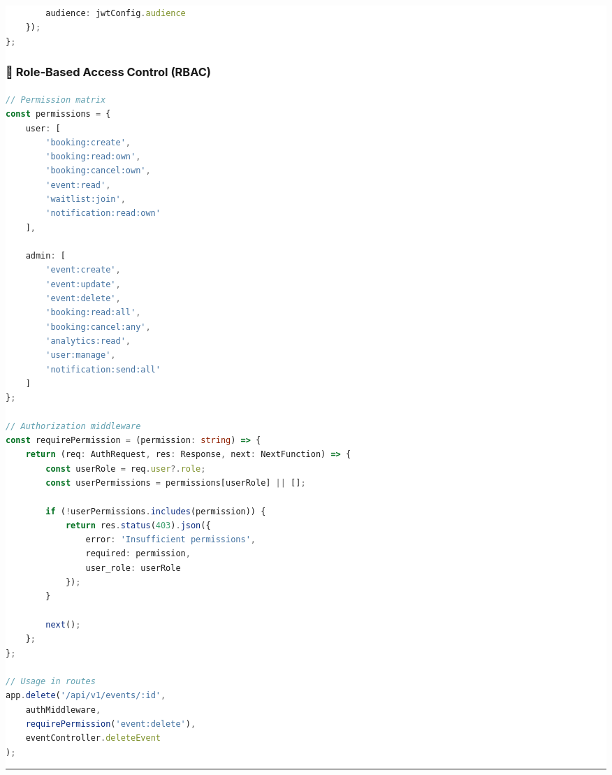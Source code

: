 ```typescript
        audience: jwtConfig.audience
    });
};
```

### 🔐 **Role-Based Access Control (RBAC)**

```typescript
// Permission matrix
const permissions = {
    user: [
        'booking:create',
        'booking:read:own',
        'booking:cancel:own',
        'event:read',
        'waitlist:join',
        'notification:read:own'
    ],
    
    admin: [
        'event:create',
        'event:update',
        'event:delete',
        'booking:read:all',
        'booking:cancel:any',
        'analytics:read',
        'user:manage',
        'notification:send:all'
    ]
};

// Authorization middleware
const requirePermission = (permission: string) => {
    return (req: AuthRequest, res: Response, next: NextFunction) => {
        const userRole = req.user?.role;
        const userPermissions = permissions[userRole] || [];
        
        if (!userPermissions.includes(permission)) {
            return res.status(403).json({
                error: 'Insufficient permissions',
                required: permission,
                user_role: userRole
            });
        }
        
        next();
    };
};

// Usage in routes
app.delete('/api/v1/events/:id', 
    authMiddleware,
    requirePermission('event:delete'),
    eventController.deleteEvent
);
```

---